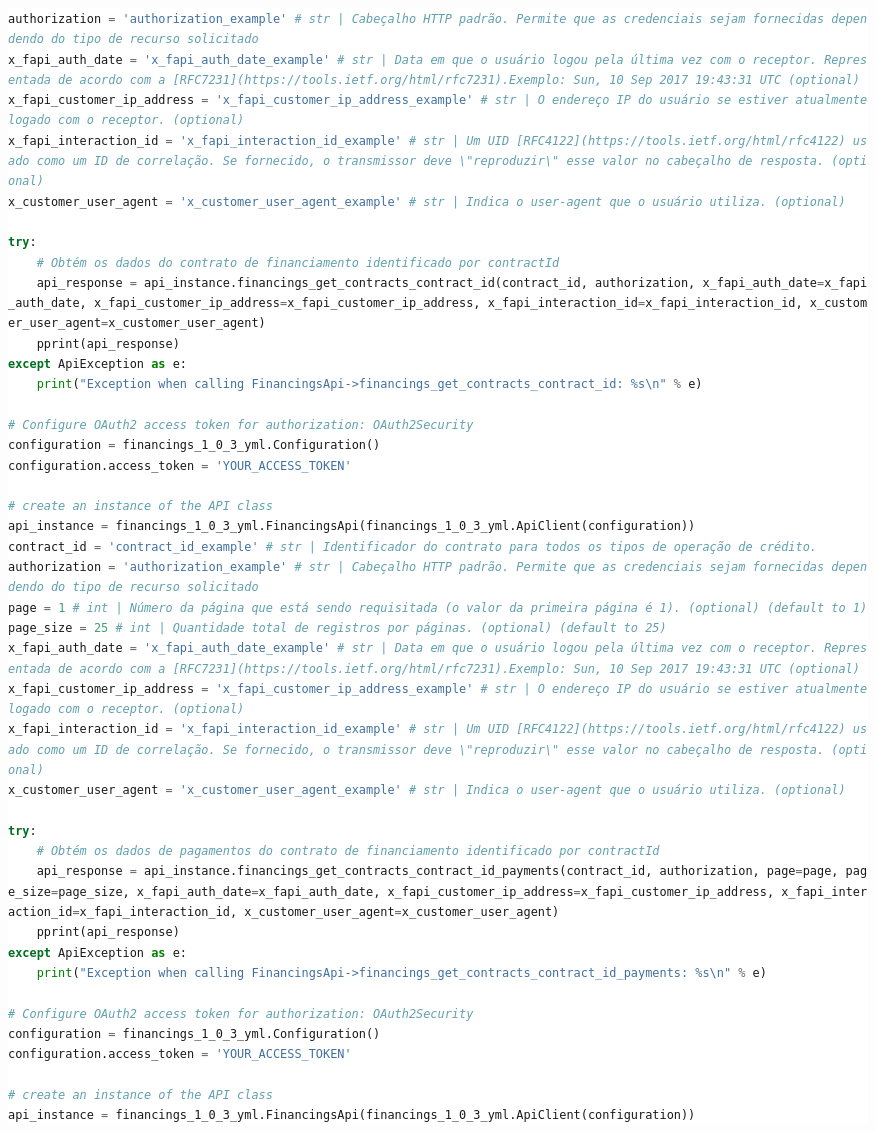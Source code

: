```python
authorization = 'authorization_example' # str | Cabeçalho HTTP padrão. Permite que as credenciais sejam fornecidas dependendo do tipo de recurso solicitado
x_fapi_auth_date = 'x_fapi_auth_date_example' # str | Data em que o usuário logou pela última vez com o receptor. Representada de acordo com a [RFC7231](https://tools.ietf.org/html/rfc7231).Exemplo: Sun, 10 Sep 2017 19:43:31 UTC (optional)
x_fapi_customer_ip_address = 'x_fapi_customer_ip_address_example' # str | O endereço IP do usuário se estiver atualmente logado com o receptor. (optional)
x_fapi_interaction_id = 'x_fapi_interaction_id_example' # str | Um UID [RFC4122](https://tools.ietf.org/html/rfc4122) usado como um ID de correlação. Se fornecido, o transmissor deve \"reproduzir\" esse valor no cabeçalho de resposta. (optional)
x_customer_user_agent = 'x_customer_user_agent_example' # str | Indica o user-agent que o usuário utiliza. (optional)

try:
    # Obtém os dados do contrato de financiamento identificado por contractId
    api_response = api_instance.financings_get_contracts_contract_id(contract_id, authorization, x_fapi_auth_date=x_fapi_auth_date, x_fapi_customer_ip_address=x_fapi_customer_ip_address, x_fapi_interaction_id=x_fapi_interaction_id, x_customer_user_agent=x_customer_user_agent)
    pprint(api_response)
except ApiException as e:
    print("Exception when calling FinancingsApi->financings_get_contracts_contract_id: %s\n" % e)

# Configure OAuth2 access token for authorization: OAuth2Security
configuration = financings_1_0_3_yml.Configuration()
configuration.access_token = 'YOUR_ACCESS_TOKEN'

# create an instance of the API class
api_instance = financings_1_0_3_yml.FinancingsApi(financings_1_0_3_yml.ApiClient(configuration))
contract_id = 'contract_id_example' # str | Identificador do contrato para todos os tipos de operação de crédito.
authorization = 'authorization_example' # str | Cabeçalho HTTP padrão. Permite que as credenciais sejam fornecidas dependendo do tipo de recurso solicitado
page = 1 # int | Número da página que está sendo requisitada (o valor da primeira página é 1). (optional) (default to 1)
page_size = 25 # int | Quantidade total de registros por páginas. (optional) (default to 25)
x_fapi_auth_date = 'x_fapi_auth_date_example' # str | Data em que o usuário logou pela última vez com o receptor. Representada de acordo com a [RFC7231](https://tools.ietf.org/html/rfc7231).Exemplo: Sun, 10 Sep 2017 19:43:31 UTC (optional)
x_fapi_customer_ip_address = 'x_fapi_customer_ip_address_example' # str | O endereço IP do usuário se estiver atualmente logado com o receptor. (optional)
x_fapi_interaction_id = 'x_fapi_interaction_id_example' # str | Um UID [RFC4122](https://tools.ietf.org/html/rfc4122) usado como um ID de correlação. Se fornecido, o transmissor deve \"reproduzir\" esse valor no cabeçalho de resposta. (optional)
x_customer_user_agent = 'x_customer_user_agent_example' # str | Indica o user-agent que o usuário utiliza. (optional)

try:
    # Obtém os dados de pagamentos do contrato de financiamento identificado por contractId
    api_response = api_instance.financings_get_contracts_contract_id_payments(contract_id, authorization, page=page, page_size=page_size, x_fapi_auth_date=x_fapi_auth_date, x_fapi_customer_ip_address=x_fapi_customer_ip_address, x_fapi_interaction_id=x_fapi_interaction_id, x_customer_user_agent=x_customer_user_agent)
    pprint(api_response)
except ApiException as e:
    print("Exception when calling FinancingsApi->financings_get_contracts_contract_id_payments: %s\n" % e)

# Configure OAuth2 access token for authorization: OAuth2Security
configuration = financings_1_0_3_yml.Configuration()
configuration.access_token = 'YOUR_ACCESS_TOKEN'

# create an instance of the API class
api_instance = financings_1_0_3_yml.FinancingsApi(financings_1_0_3_yml.ApiClient(configuration))
```